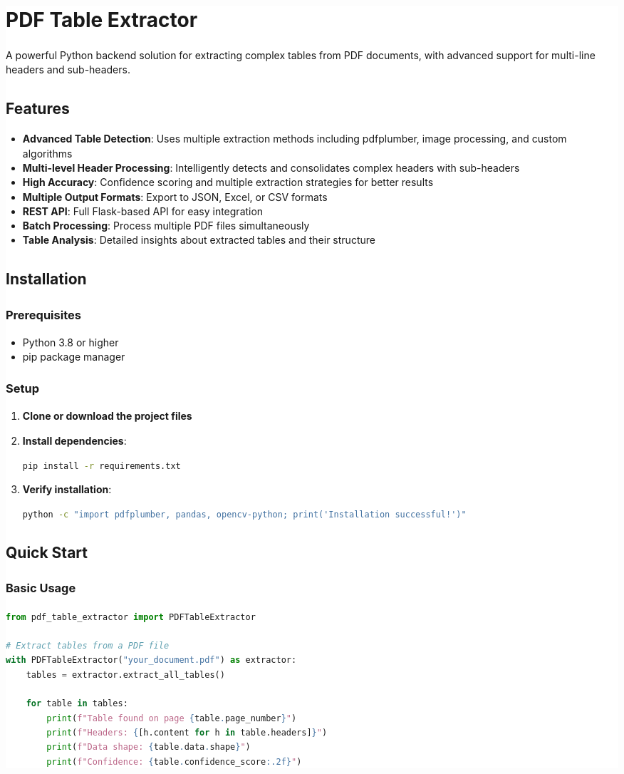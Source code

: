 # PDF Table Extractor

A powerful Python backend solution for extracting complex tables from PDF documents, with advanced support for multi-line headers and sub-headers.

## Features

- **Advanced Table Detection**: Uses multiple extraction methods including pdfplumber, image processing, and custom algorithms
- **Multi-level Header Processing**: Intelligently detects and consolidates complex headers with sub-headers
- **High Accuracy**: Confidence scoring and multiple extraction strategies for better results
- **Multiple Output Formats**: Export to JSON, Excel, or CSV formats
- **REST API**: Full Flask-based API for easy integration
- **Batch Processing**: Process multiple PDF files simultaneously
- **Table Analysis**: Detailed insights about extracted tables and their structure

## Installation

### Prerequisites

- Python 3.8 or higher
- pip package manager

### Setup

1. **Clone or download the project files**

2. **Install dependencies**:
   ```bash
   pip install -r requirements.txt
   ```

3. **Verify installation**:
   ```bash
   python -c "import pdfplumber, pandas, opencv-python; print('Installation successful!')"
   ```

## Quick Start

### Basic Usage

```python
from pdf_table_extractor import PDFTableExtractor

# Extract tables from a PDF file
with PDFTableExtractor("your_document.pdf") as extractor:
    tables = extractor.extract_all_tables()
    
    for table in tables:
        print(f"Table found on page {table.page_number}")
        print(f"Headers: {[h.content for h in table.headers]}")
        print(f"Data shape: {table.data.shape}")
        print(f"Confidence: {table.confidence_score:.2f}")
```
